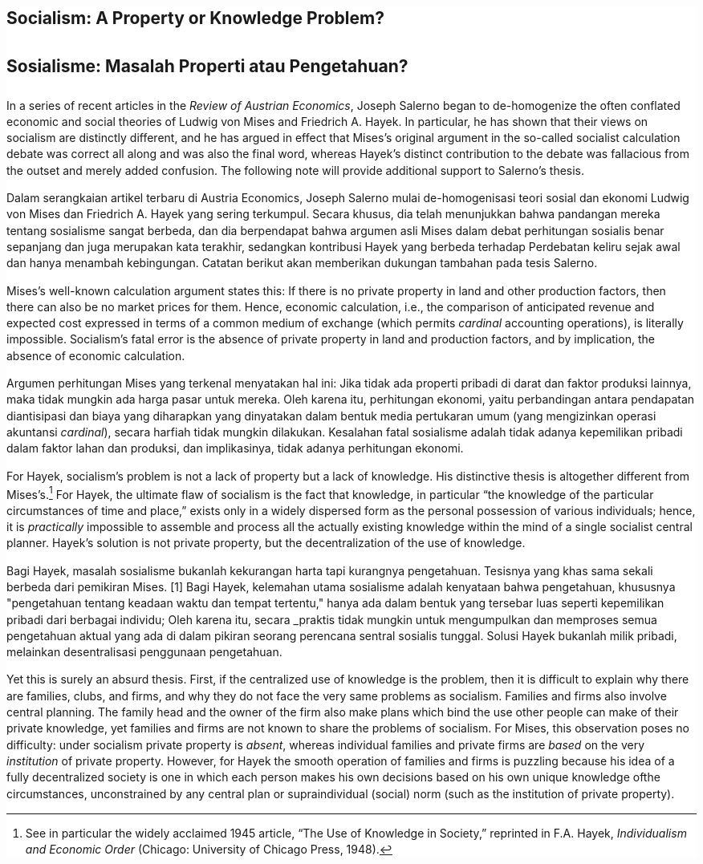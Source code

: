 ## Socialism: A Property or Knowledge Problem?
## Sosialisme: Masalah Properti atau Pengetahuan?
### 

In a series of recent articles in the _Review of Austrian Economics_, Joseph Salerno began to de-homogenize the often conflated economic and social theories of Ludwig von Mises and Friedrich A. Hayek. In particular, he has shown that their views on socialism are distinctly different, and he has argued in effect that Mises’s original argument in the so-called socialist calculation debate was correct all along and was also the final word, whereas Hayek’s distinct contribution to the debate was fallacious from the outset and merely added confusion. The following note will provide additional support to Salerno’s thesis.

Dalam serangkaian artikel terbaru di Austria Economics, Joseph Salerno mulai de-homogenisasi teori sosial dan ekonomi Ludwig von Mises dan Friedrich A. Hayek yang sering terkumpul. Secara khusus, dia telah menunjukkan bahwa pandangan mereka tentang sosialisme sangat berbeda, dan dia berpendapat bahwa argumen asli Mises dalam debat perhitungan sosialis benar sepanjang dan juga merupakan kata terakhir, sedangkan kontribusi Hayek yang berbeda terhadap Perdebatan keliru sejak awal dan hanya menambah kebingungan. Catatan berikut akan memberikan dukungan tambahan pada tesis Salerno.

Mises’s well-known calculation argument states this: If there is no private property in land and other production factors, then there can also be no market prices for them. Hence, economic calculation, i.e., the comparison of anticipated revenue and expected cost expressed in terms of a common medium of exchange (which permits _cardinal_ accounting operations), is literally impossible. Socialism’s fatal error is the absence of private property in land and production factors, and by implication, the absence of economic calculation.

Argumen perhitungan Mises yang terkenal menyatakan hal ini: Jika tidak ada properti pribadi di darat dan faktor produksi lainnya, maka tidak mungkin ada harga pasar untuk mereka. Oleh karena itu, perhitungan ekonomi, yaitu perbandingan antara pendapatan diantisipasi dan biaya yang diharapkan yang dinyatakan dalam bentuk media pertukaran umum (yang mengizinkan operasi akuntansi _cardinal_), secara harfiah tidak mungkin dilakukan. Kesalahan fatal sosialisme adalah tidak adanya kepemilikan pribadi dalam faktor lahan dan produksi, dan implikasinya, tidak adanya perhitungan ekonomi.

For Hayek, socialism’s problem is not a lack of property but a lack of knowledge. His distinctive thesis is altogether different from Mises’s.[^1] For Hayek, the ultimate flaw of socialism is the fact that knowledge, in particular “the knowledge of the particular circumstances of time and place,” exists only in a widely dispersed form as the personal possession of various individuals; hence, it is _practically_ impossible to assemble and process all the actually existing knowledge within the mind of a single socialist central planner. Hayek’s solution is not private property, but the decentralization of the use of knowledge.

Bagi Hayek, masalah sosialisme bukanlah kekurangan harta tapi kurangnya pengetahuan. Tesisnya yang khas sama sekali berbeda dari pemikiran Mises. [1] Bagi Hayek, kelemahan utama sosialisme adalah kenyataan bahwa pengetahuan, khususnya "pengetahuan tentang keadaan waktu dan tempat tertentu," hanya ada dalam bentuk yang tersebar luas seperti kepemilikan pribadi dari berbagai individu; Oleh karena itu, secara _praktis tidak mungkin untuk mengumpulkan dan memproses semua pengetahuan aktual yang ada di dalam pikiran seorang perencana sentral sosialis tunggal. Solusi Hayek bukanlah milik pribadi, melainkan desentralisasi penggunaan pengetahuan.

[^1]: See in particular the widely acclaimed 1945 article, “The Use of Knowledge in Society,” reprinted in F.A. Hayek, _Individualism and Economic Order_ (Chicago: University of Chicago Press, 1948).

[^ 1]: Lihatlah khususnya artikel 1945 yang diakui secara luas, "Penggunaan Pengetahuan di Masyarakat," dicetak ulang di F.As Hayek, _Individualisme dan Urutan Ekonomi (Chicago: University of Chicago Press, 1948).

Yet this is surely an absurd thesis. First, if the centralized use of knowledge is the problem, then it is difficult to explain why there are families, clubs, and firms, and why they do not face the very same problems as socialism. Families and firms also involve central planning. The family head and the owner of the firm also make plans which bind the use other people can make of their private knowledge, yet families and firms are not known to share the problems of socialism. For Mises, this observation poses no difficulty: under socialism private property is _absent_, whereas individual families and private firms are _based_ on the very _institution_ of private property. However, for Hayek the smooth operation of families and firms is puzzling because his idea of a fully decentralized society is one in which each person makes his own decisions based on his own unique knowledge ofthe circumstances, unconstrained by any central plan or supraindividual (social) norm (such as the institution of private property).


[^2]: Ibid., pp. 85–86.
[^ 2]: Ibid., Hlm. 85-86.
[^3]: Ibid., p. 80.
[^3]: Ibid., Hal. 80.
[^4]: F.A. Hayek, _The Counterrevolution of Science_ (New York: Free Press, 1955), p. 21.
[^ 4]: F.As Hayek, The Counterrevolution of Science (New York: Free Press, 1955), hal. 21.
[^5]: F.A. Hayek, _Law, Legislation, and Liberty_ (Chicago: University of Chicago Press, 1973), vol. 1, pp. 55–56.
[^ 5]: F.A. Hayek, Hukum, Perundang-undangan, dan Liberty (Chicago: University of Chicago Press, 1973), vol. 1, hlm. 55-56.
[^6]: F.A. Hayek, _The Constitution of Liberty_ (Chicago: University of Chicago Press, 1960), pp. 20–21.
[^ 6]: F.A. Hayek, Konstitusi Liberty _ (Chicago: University of Chicago Press, 1960), hlm 20-21.
[^7]: Ibid., p. 133.
[^ 7]: Ibid., Hal. 133.
[^8]: See also Hans-Hermann Hoppe, “Hayek on Government and Social Evolution,” _Review of Austrian Economics_ 7, no. 1 (1994): esp. 70ff.
[^ 8]: Lihat juga Hans-Hermann Hoppe, "Hayek tentang Pemerintahan dan Evolusi Sosial," di Austria Ekonomi 7, no. 1 (1994): esp. 70ff.
[^9]: For some serious doubts on this see Hans-Hermann Hoppe, _Kritik der kausalwissenschaftlichen Sozialforschung_ (Opladen: Westdeutscher Verlag, 1983).
[^ 9]: Untuk beberapa keraguan serius di danau ini Hans-Hermann Hoppe, _Kritik der kausalwissenschaftliche Sozialforschung_ (Opladen: Westdeutscher Verlag, 1983).